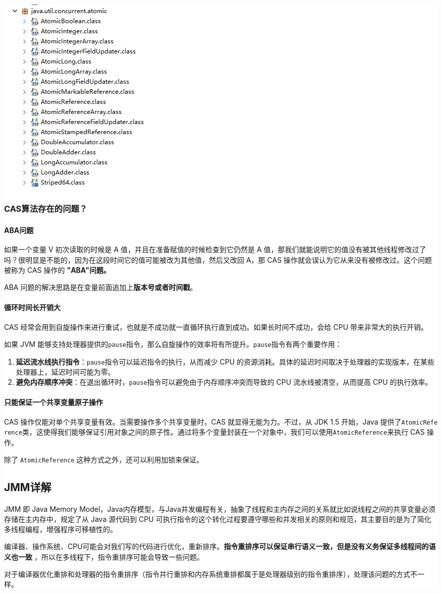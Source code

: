![JUC原子类概览](https://raw.githubusercontent.com/bulalalla/bulalalla.github.io/master/assets/img/JUC原子类概览.png)

### CAS算法存在的问题？

#### ABA问题

如果一个变量 V 初次读取的时候是 A 值，并且在准备赋值的时候检查到它仍然是 A 值，那我们就能说明它的值没有被其他线程修改过了吗？很明显是不能的，因为在这段时间它的值可能被改为其他值，然后又改回 A，那 CAS 操作就会误认为它从来没有被修改过。这个问题被称为 CAS 操作的 **"ABA"问题。**

ABA 问题的解决思路是在变量前面追加上**版本号或者时间戳**。

#### 循环时间长开销大

CAS 经常会用到自旋操作来进行重试，也就是不成功就一直循环执行直到成功。如果长时间不成功，会给 CPU 带来非常大的执行开销。

如果 JVM 能够支持处理器提供的`pause`指令，那么自旋操作的效率将有所提升。`pause`指令有两个重要作用：

1. **延迟流水线执行指令**：`pause`指令可以延迟指令的执行，从而减少 CPU 的资源消耗。具体的延迟时间取决于处理器的实现版本，在某些处理器上，延迟时间可能为零。
2. **避免内存顺序冲突**：在退出循环时，`pause`指令可以避免由于内存顺序冲突而导致的 CPU 流水线被清空，从而提高 CPU 的执行效率。

#### 只能保证一个共享变量原子操作

CAS 操作仅能对单个共享变量有效。当需要操作多个共享变量时，CAS 就显得无能为力。不过，从 JDK 1.5 开始，Java 提供了`AtomicReference`类，这使得我们能够保证引用对象之间的原子性。通过将多个变量封装在一个对象中，我们可以使用`AtomicReference`来执行 CAS 操作。

除了 `AtomicReference` 这种方式之外，还可以利用加锁来保证。

## JMM详解

JMM 即 Java Memory Model，Java内存模型，与Java并发编程有关，抽象了线程和主内存之间的关系就比如说线程之间的共享变量必须存储在主内存中，规定了从 Java 源代码到 CPU 可执行指令的这个转化过程要遵守哪些和并发相关的原则和规范，其主要目的是为了简化多线程编程，增强程序可移植性的。

编译器、操作系统、CPU可能会对我们写的代码进行优化，重新排序。**指令重排序可以保证串行语义一致，但是没有义务保证多线程间的语义也一致** ，所以在多线程下，指令重排序可能会导致一些问题。

对于编译器优化重排和处理器的指令重排序（指令并行重排和内存系统重排都属于是处理器级别的指令重排序），处理该问题的方式不一样。
